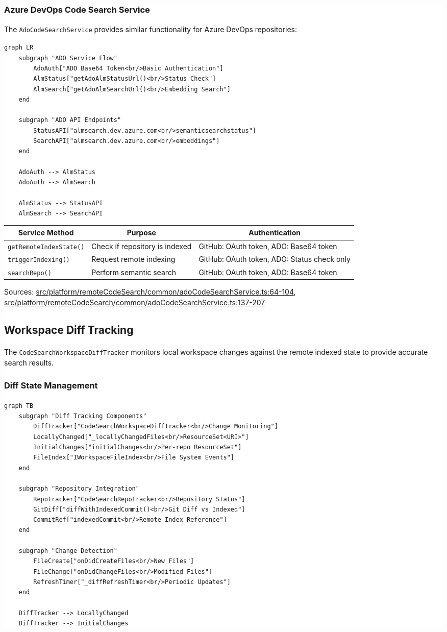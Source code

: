 
### Azure DevOps Code Search Service

The `AdoCodeSearchService` provides similar functionality for Azure DevOps repositories:

```mermaid
graph LR
    subgraph "ADO Service Flow"
        AdoAuth["ADO Base64 Token<br/>Basic Authentication"]
        AlmStatus["getAdoAlmStatusUrl()<br/>Status Check"]
        AlmSearch["getAdoAlmSearchUrl()<br/>Embedding Search"]
    end
    
    subgraph "ADO API Endpoints"
        StatusAPI["almsearch.dev.azure.com<br/>semanticsearchstatus"]
        SearchAPI["almsearch.dev.azure.com<br/>embeddings"]
    end
    
    AdoAuth --> AlmStatus
    AdoAuth --> AlmSearch
    
    AlmStatus --> StatusAPI
    AlmSearch --> SearchAPI
```

| Service Method | Purpose | Authentication |
|---------------|---------|---------------|
| `getRemoteIndexState()` | Check if repository is indexed | GitHub: OAuth token, ADO: Base64 token |
| `triggerIndexing()` | Request remote indexing | GitHub: OAuth token, ADO: Status check only |
| `searchRepo()` | Perform semantic search | GitHub: OAuth token, ADO: Base64 token |

Sources: [src/platform/remoteCodeSearch/common/adoCodeSearchService.ts:64-104](), [src/platform/remoteCodeSearch/common/adoCodeSearchService.ts:137-207]()

## Workspace Diff Tracking

The `CodeSearchWorkspaceDiffTracker` monitors local workspace changes against the remote indexed state to provide accurate search results.

### Diff State Management

```mermaid
graph TB
    subgraph "Diff Tracking Components"
        DiffTracker["CodeSearchWorkspaceDiffTracker<br/>Change Monitoring"]
        LocallyChanged["_locallyChangedFiles<br/>ResourceSet<URI>"]
        InitialChanges["initialChanges<br/>Per-repo ResourceSet"]
        FileIndex["IWorkspaceFileIndex<br/>File System Events"]
    end
    
    subgraph "Repository Integration"
        RepoTracker["CodeSearchRepoTracker<br/>Repository Status"]
        GitDiff["diffWithIndexedCommit()<br/>Git Diff vs Indexed"]
        CommitRef["indexedCommit<br/>Remote Index Reference"]
    end
    
    subgraph "Change Detection"
        FileCreate["onDidCreateFiles<br/>New Files"]
        FileChange["onDidChangeFiles<br/>Modified Files"]
        RefreshTimer["_diffRefreshTimer<br/>Periodic Updates"]
    end
    
    DiffTracker --> LocallyChanged
    DiffTracker --> InitialChanges
```